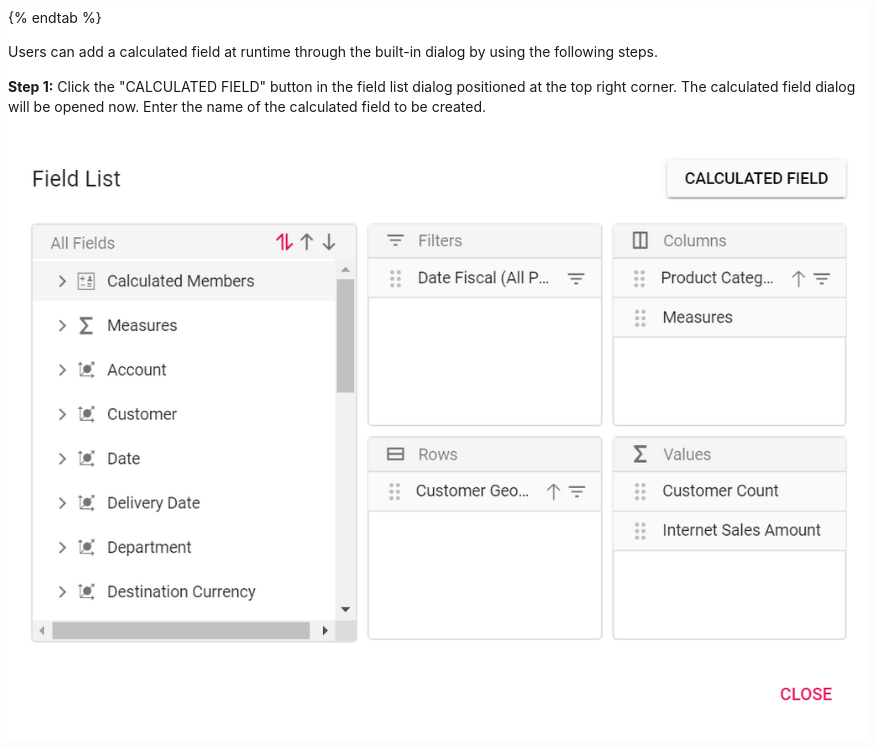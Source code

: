 {% endtab %}

Users can add a calculated field at runtime through the built-in dialog by using the following steps.

**Step 1:** Click the "CALCULATED FIELD" button in the field list dialog positioned at the top right corner. The calculated field dialog will be opened now. Enter the name of the calculated field to be created.
<br/>
<br/>
![output](images/olap_calc_button.png "Enabling calculated field in field list UI")
<br/>
<br/>
